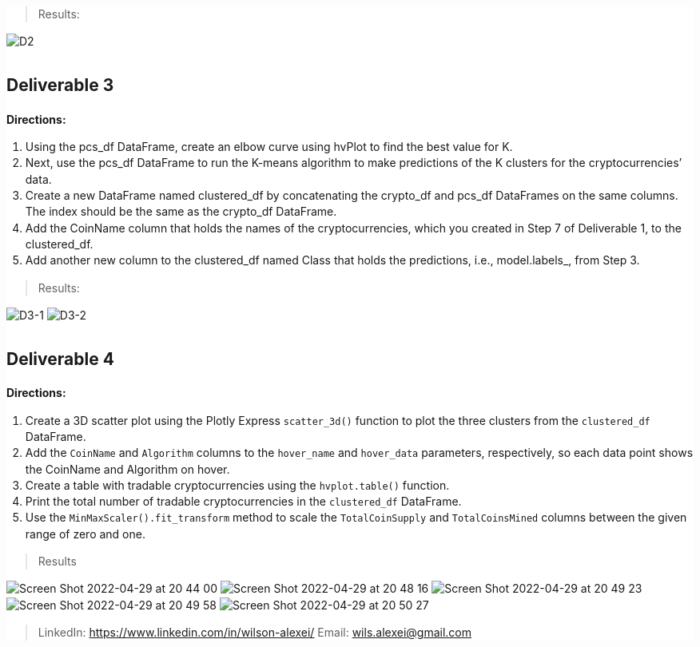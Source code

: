 > Results:
 
<img width="912" alt="D2" src="https://user-images.githubusercontent.com/95068439/166083351-e2c64986-e923-4138-8ee4-953dd9d5d115.png">

## Deliverable 3

**Directions:**
1. Using the pcs_df DataFrame, create an elbow curve using hvPlot to find the best value for K.
2. Next, use the pcs_df DataFrame to run the K-means algorithm to make predictions of the K clusters for the cryptocurrencies’ data.
3. Create a new DataFrame named clustered_df by concatenating the crypto_df and pcs_df DataFrames on the same columns. The index should be the same as the crypto_df DataFrame.
4. Add the CoinName column that holds the names of the cryptocurrencies, which you created in Step 7 of Deliverable 1, to the clustered_df.
5. Add another new column to the clustered_df named Class that holds the predictions, i.e., model.labels_, from Step 3.

> Results:

<img width="1018" alt="D3-1" src="https://user-images.githubusercontent.com/95068439/166083770-a1e1cf6a-9c7a-4a83-9e70-0fbfa456ad83.png">

<img width="1114" alt="D3-2" src="https://user-images.githubusercontent.com/95068439/166083771-53ad3125-1cd1-4471-b2b2-b7f323e277d8.png">

## Deliverable 4

**Directions:**
1. Create a 3D scatter plot using the Plotly Express `scatter_3d()` function to plot the three clusters from the `clustered_df` DataFrame.
2. Add the `CoinName` and `Algorithm` columns to the `hover_name` and `hover_data` parameters, respectively, so each data point shows the CoinName and Algorithm on hover.
3. Create a table with tradable cryptocurrencies using the `hvplot.table()` function.
4. Print the total number of tradable cryptocurrencies in the `clustered_df` DataFrame.
5. Use the `MinMaxScaler().fit_transform` method to scale the `TotalCoinSupply` and `TotalCoinsMined` columns between the given range of zero and one.

> Results

<img width="1081" alt="Screen Shot 2022-04-29 at 20 44 00" src="https://user-images.githubusercontent.com/95068439/166084099-e4858411-694f-42ef-8f21-a5ccd3f3b3ec.png">

<img width="937" alt="Screen Shot 2022-04-29 at 20 48 16" src="https://user-images.githubusercontent.com/95068439/166084101-f8db2971-6a84-41e4-823e-9243af7170a2.png">

<img width="1143" alt="Screen Shot 2022-04-29 at 20 49 23" src="https://user-images.githubusercontent.com/95068439/166084104-75611692-c6d7-44fa-8eae-250ab3614654.png">

<img width="1061" alt="Screen Shot 2022-04-29 at 20 49 58" src="https://user-images.githubusercontent.com/95068439/166084109-08ad20f0-94e3-4f66-8d26-bf887314b7ee.png">

<img width="1116" alt="Screen Shot 2022-04-29 at 20 50 27" src="https://user-images.githubusercontent.com/95068439/166084111-8d5eb292-f7ca-481b-afe6-3435752928da.png">

> LinkedIn: https://www.linkedin.com/in/wilson-alexei/
> Email: wils.alexei@gmail.com
